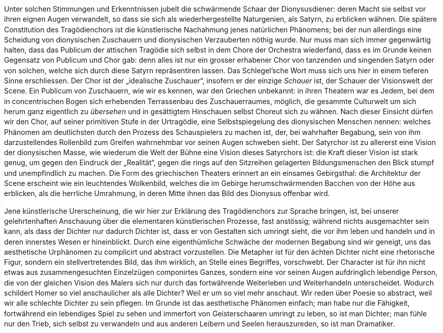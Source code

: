 Unter solchen Stimmungen und Erkenntnissen jubelt die schwärmende Schaar der Dionysusdiener: deren Macht sie selbst vor ihren eignen Augen verwandelt, so dass sie sich als wiederhergestellte Naturgenien, als Satyrn, zu erblicken wähnen. Die spätere Constitution des Tragödienchors ist die künstlerische Nachahmung jenes natürlichen Phänomens; bei der nun allerdings eine Scheidung von dionysischen Zuschauern und dionysischen Verzauberten nöthig wurde. Nur muss man sich immer gegenwärtig halten, dass das Publicum der attischen Tragödie sich selbst in dem Chore der Orchestra wiederfand, dass es im Grunde keinen Gegensatz von Publicum und Chor gab: denn alles ist nur ein grosser erhabener Chor von tanzenden und singenden Satyrn oder von solchen, welche sich durch diese Satyrn repräsentiren lassen. Das Schlegel’sche Wort muss sich uns hier in einem tieferen Sinne erschliessen. Der Chor ist der „idealische Zuschauer“, insofern er der einzige *Schauer* ist, der Schauer der Visionswelt der Scene. Ein Publicum von Zuschauern, wie wir es kennen, war den Griechen unbekannt: in ihren Theatern war es Jedem, bei dem in concentrischen Bogen sich erhebenden Terrassenbau des Zuschauerraumes, möglich, die gesammte Culturwelt um sich herum ganz eigentlich zu *übersehen* und in gesättigtem Hinschauen selbst Choreut sich zu wähnen. Nach dieser Einsicht dürfen wir den Chor, auf seiner primitiven Stufe in der Urtragödie, eine Selbstspiegelung des dionysischen Menschen nennen: welches Phänomen am deutlichsten durch den Prozess des Schauspielers zu machen ist, der, bei wahrhafter Begabung, sein von ihm darzustellendes Rollenbild zum Greifen wahrnehmbar vor seinen Augen schweben sieht. Der Satyrchor ist zu allererst eine Vision der dionysischen Masse, wie wiederum die Welt der Bühne eine Vision dieses Satyrchors ist: die Kraft dieser Vision ist stark genug, um gegen den Eindruck der „Realität“, gegen die rings auf den Sitzreihen gelagerten Bildungsmenschen den Blick stumpf und unempfindlich zu machen. Die Form des griechischen Theaters erinnert an ein einsames Gebirgsthal: die Architektur der Scene erscheint wie ein leuchtendes Wolkenbild, welches die im Gebirge herumschwärmenden Bacchen von der Höhe aus erblicken, als die herrliche Umrahmung, in deren Mitte ihnen das Bild des Dionysus offenbar wird.

Jene künstlerische Urerscheinung, die wir hier zur Erklärung des Tragödienchors zur Sprache bringen, ist, bei unserer gelehrtenhaften Anschauung über die elementaren künstlerischen Prozesse, fast anstössig; während nichts ausgemachter sein kann, als dass der Dichter nur dadurch Dichter ist, dass er von Gestalten sich umringt sieht, die vor ihm leben und handeln und in deren innerstes Wesen er hineinblickt. Durch eine eigenthümliche Schwäche der modernen Begabung sind wir geneigt, uns das aesthetische Urphänomen zu complicirt und abstract vorzustellen. Die Metapher ist für den ächten Dichter nicht eine rhetorische Figur, sondern ein stellvertretendes Bild, das ihm wirklich, an Stelle eines Begriffes, vorschwebt. Der Character ist für ihn nicht etwas aus zusammengesuchten Einzelzügen componirtes Ganzes, sondern eine vor seinen Augen aufdringlich lebendige Person, die von der gleichen Vision des Malers sich nur durch das fortwährende Weiterleben und Weiterhandeln unterscheidet. Wodurch schildert Homer so viel anschaulicher als alle Dichter? Weil er um so viel mehr anschaut. Wir reden über Poesie so abstract, weil wir alle schlechte Dichter zu sein pflegen. Im Grunde ist das aesthetische Phänomen einfach; man habe nur die Fähigkeit, fortwährend ein lebendiges Spiel zu sehen und immerfort von Geisterschaaren umringt zu leben, so ist man Dichter; man fühle nur den Trieb, sich selbst zu verwandeln und aus anderen Leibern und Seelen herauszureden, so ist man Dramatiker.


